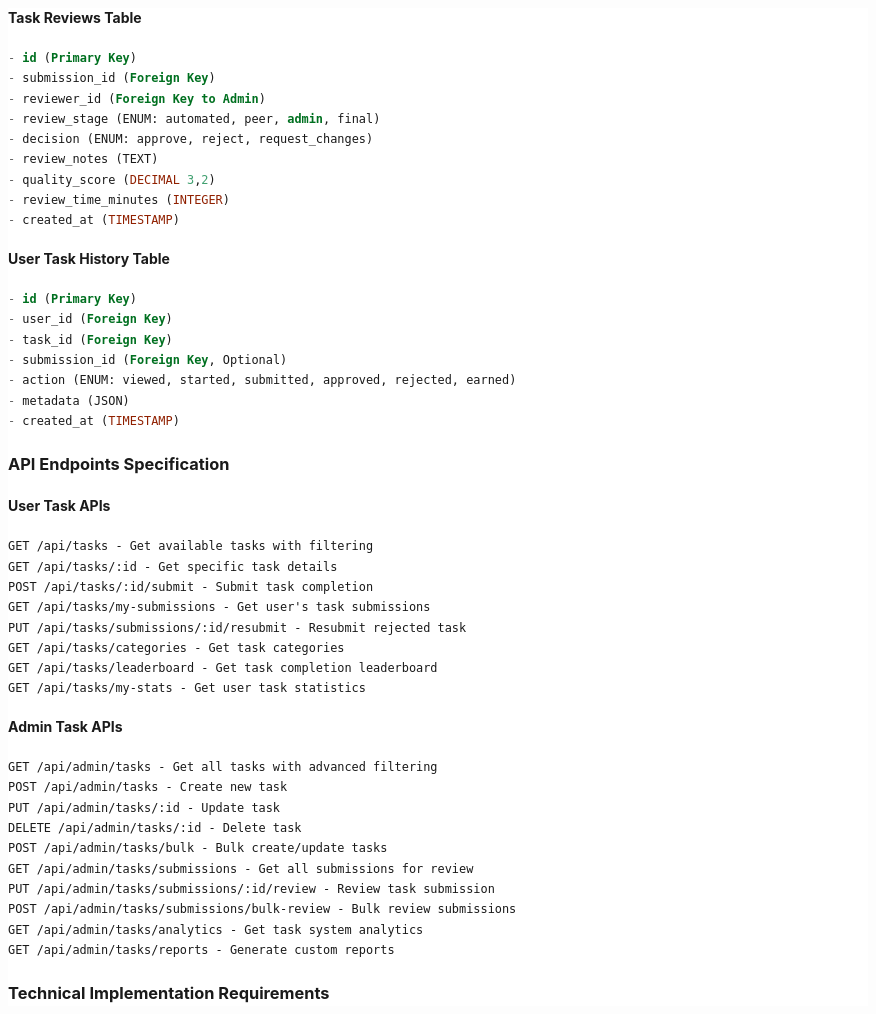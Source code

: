 #### **Task Reviews Table**
```sql
- id (Primary Key)
- submission_id (Foreign Key)
- reviewer_id (Foreign Key to Admin)
- review_stage (ENUM: automated, peer, admin, final)
- decision (ENUM: approve, reject, request_changes)
- review_notes (TEXT)
- quality_score (DECIMAL 3,2)
- review_time_minutes (INTEGER)
- created_at (TIMESTAMP)
```

#### **User Task History Table**
```sql
- id (Primary Key)
- user_id (Foreign Key)
- task_id (Foreign Key)
- submission_id (Foreign Key, Optional)
- action (ENUM: viewed, started, submitted, approved, rejected, earned)
- metadata (JSON)
- created_at (TIMESTAMP)
```

### **API Endpoints Specification**

#### **User Task APIs**
```
GET /api/tasks - Get available tasks with filtering
GET /api/tasks/:id - Get specific task details
POST /api/tasks/:id/submit - Submit task completion
GET /api/tasks/my-submissions - Get user's task submissions
PUT /api/tasks/submissions/:id/resubmit - Resubmit rejected task
GET /api/tasks/categories - Get task categories
GET /api/tasks/leaderboard - Get task completion leaderboard
GET /api/tasks/my-stats - Get user task statistics
```

#### **Admin Task APIs**
```
GET /api/admin/tasks - Get all tasks with advanced filtering
POST /api/admin/tasks - Create new task
PUT /api/admin/tasks/:id - Update task
DELETE /api/admin/tasks/:id - Delete task
POST /api/admin/tasks/bulk - Bulk create/update tasks
GET /api/admin/tasks/submissions - Get all submissions for review
PUT /api/admin/tasks/submissions/:id/review - Review task submission
POST /api/admin/tasks/submissions/bulk-review - Bulk review submissions
GET /api/admin/tasks/analytics - Get task system analytics
GET /api/admin/tasks/reports - Generate custom reports
```

### **Technical Implementation Requirements**
